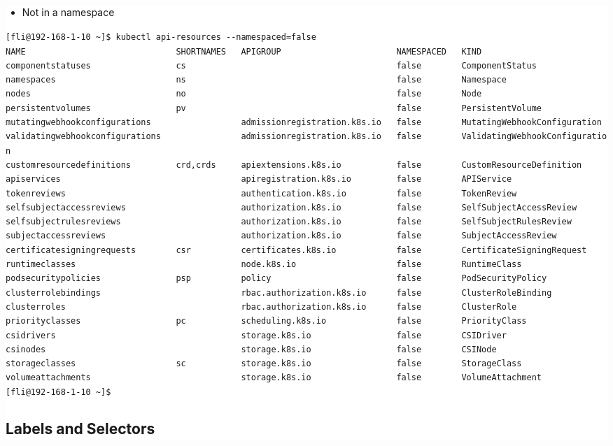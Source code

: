 * Not in a namespace
```
[fli@192-168-1-10 ~]$ kubectl api-resources --namespaced=false
NAME                              SHORTNAMES   APIGROUP                       NAMESPACED   KIND
componentstatuses                 cs                                          false        ComponentStatus
namespaces                        ns                                          false        Namespace
nodes                             no                                          false        Node
persistentvolumes                 pv                                          false        PersistentVolume
mutatingwebhookconfigurations                  admissionregistration.k8s.io   false        MutatingWebhookConfiguration
validatingwebhookconfigurations                admissionregistration.k8s.io   false        ValidatingWebhookConfiguration
customresourcedefinitions         crd,crds     apiextensions.k8s.io           false        CustomResourceDefinition
apiservices                                    apiregistration.k8s.io         false        APIService
tokenreviews                                   authentication.k8s.io          false        TokenReview
selfsubjectaccessreviews                       authorization.k8s.io           false        SelfSubjectAccessReview
selfsubjectrulesreviews                        authorization.k8s.io           false        SelfSubjectRulesReview
subjectaccessreviews                           authorization.k8s.io           false        SubjectAccessReview
certificatesigningrequests        csr          certificates.k8s.io            false        CertificateSigningRequest
runtimeclasses                                 node.k8s.io                    false        RuntimeClass
podsecuritypolicies               psp          policy                         false        PodSecurityPolicy
clusterrolebindings                            rbac.authorization.k8s.io      false        ClusterRoleBinding
clusterroles                                   rbac.authorization.k8s.io      false        ClusterRole
priorityclasses                   pc           scheduling.k8s.io              false        PriorityClass
csidrivers                                     storage.k8s.io                 false        CSIDriver
csinodes                                       storage.k8s.io                 false        CSINode
storageclasses                    sc           storage.k8s.io                 false        StorageClass
volumeattachments                              storage.k8s.io                 false        VolumeAttachment
[fli@192-168-1-10 ~]$ 
```

## Labels and Selectors
